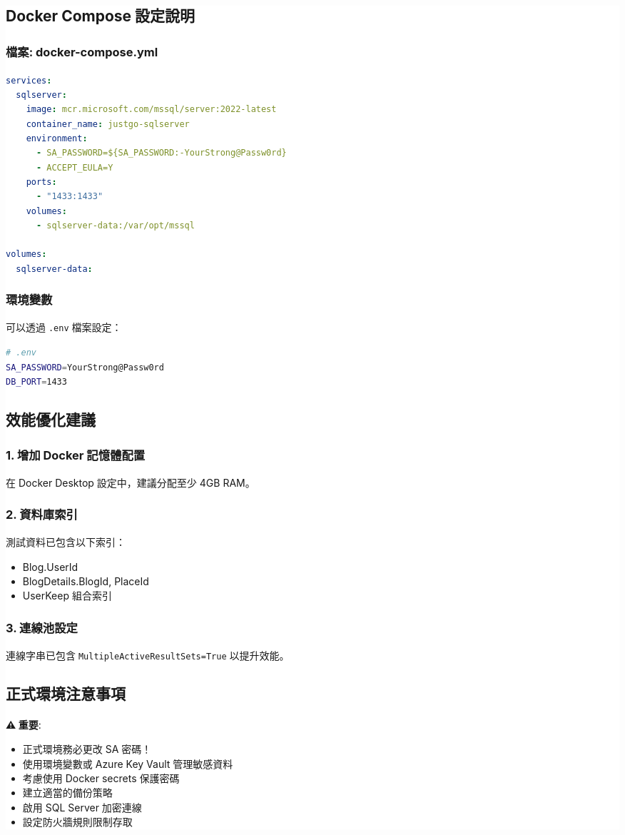## Docker Compose 設定說明

### 檔案: docker-compose.yml

```yaml
services:
  sqlserver:
    image: mcr.microsoft.com/mssql/server:2022-latest
    container_name: justgo-sqlserver
    environment:
      - SA_PASSWORD=${SA_PASSWORD:-YourStrong@Passw0rd}
      - ACCEPT_EULA=Y
    ports:
      - "1433:1433"
    volumes:
      - sqlserver-data:/var/opt/mssql

volumes:
  sqlserver-data:
```

### 環境變數

可以透過 `.env` 檔案設定：

```bash
# .env
SA_PASSWORD=YourStrong@Passw0rd
DB_PORT=1433
```

## 效能優化建議

### 1. 增加 Docker 記憶體配置

在 Docker Desktop 設定中，建議分配至少 4GB RAM。

### 2. 資料庫索引

測試資料已包含以下索引：
- Blog.UserId
- BlogDetails.BlogId, PlaceId
- UserKeep 組合索引

### 3. 連線池設定

連線字串已包含 `MultipleActiveResultSets=True` 以提升效能。

## 正式環境注意事項

**⚠️ 重要**:
- 正式環境務必更改 SA 密碼！
- 使用環境變數或 Azure Key Vault 管理敏感資料
- 考慮使用 Docker secrets 保護密碼
- 建立適當的備份策略
- 啟用 SQL Server 加密連線
- 設定防火牆規則限制存取
